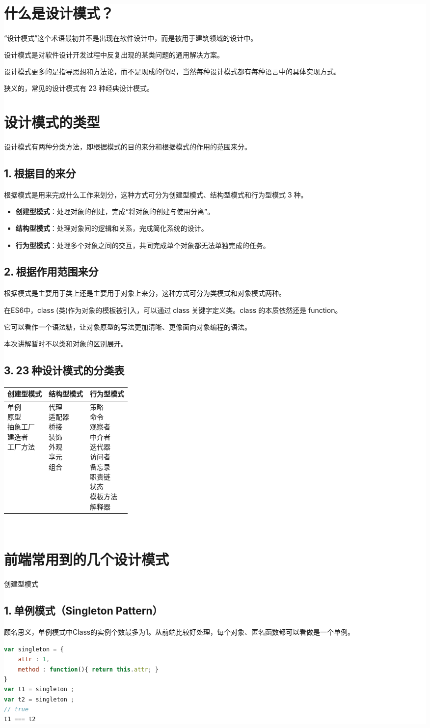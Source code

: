# 什么是设计模式？
“设计模式”这个术语最初并不是出现在软件设计中，而是被用于建筑领域的设计中。

设计模式是对软件设计开发过程中反复出现的某类问题的通用解决方案。

设计模式更多的是指导思想和方法论，而不是现成的代码，当然每种设计模式都有每种语言中的具体实现方式。

狭义的，常见的设计模式有 23 种经典设计模式。

# 设计模式的类型
设计模式有两种分类方法，即根据模式的目的来分和根据模式的作用的范围来分。

## 1. 根据目的来分
根据模式是用来完成什么工作来划分，这种方式可分为创建型模式、结构型模式和行为型模式 3 种。
- **创建型模式**：处理对象的创建，完成“将对象的创建与使用分离”。
  
- **结构型模式**：处理对象间的逻辑和关系，完成简化系统的设计。
  
- **行为型模式**：处理多个对象之间的交互，共同完成单个对象都无法单独完成的任务。

## 2. 根据作用范围来分
根据模式是主要用于类上还是主要用于对象上来分，这种方式可分为类模式和对象模式两种。

在ES6中，class (类)作为对象的模板被引入，可以通过 class 关键字定义类。class 的本质依然还是 function。
 
它可以看作一个语法糖，让对象原型的写法更加清晰、更像面向对象编程的语法。

本次讲解暂时不以类和对象的区别展开。

## 3. 23 种设计模式的分类表

| 创建型模式 | 结构型模式 | 行为型模式 |
| --------  | --------  | --------  |
| 单例<br>原型<br>抽象工厂<br>建造者<br>工厂方法 | 代理<br>适配器<br>桥接<br>装饰<br>外观<br>享元<br>组合 | 策略<br>命令<br>观察者<br>中介者<br>迭代器<br>访问者<br>备忘录<br>职责链<br>状态<br>模板方法<br>解释器 |

<br>

# 前端常用到的几个设计模式
创建型模式
## 1. 单例模式（Singleton Pattern）
顾名思义，单例模式中Class的实例个数最多为1。从前端比较好处理，每个对象、匿名函数都可以看做是一个单例。
```javascript
var singleton = {
    attr : 1,
    method : function(){ return this.attr; }
}
var t1 = singleton ;
var t2 = singleton ;
// true
t1 === t2
```
